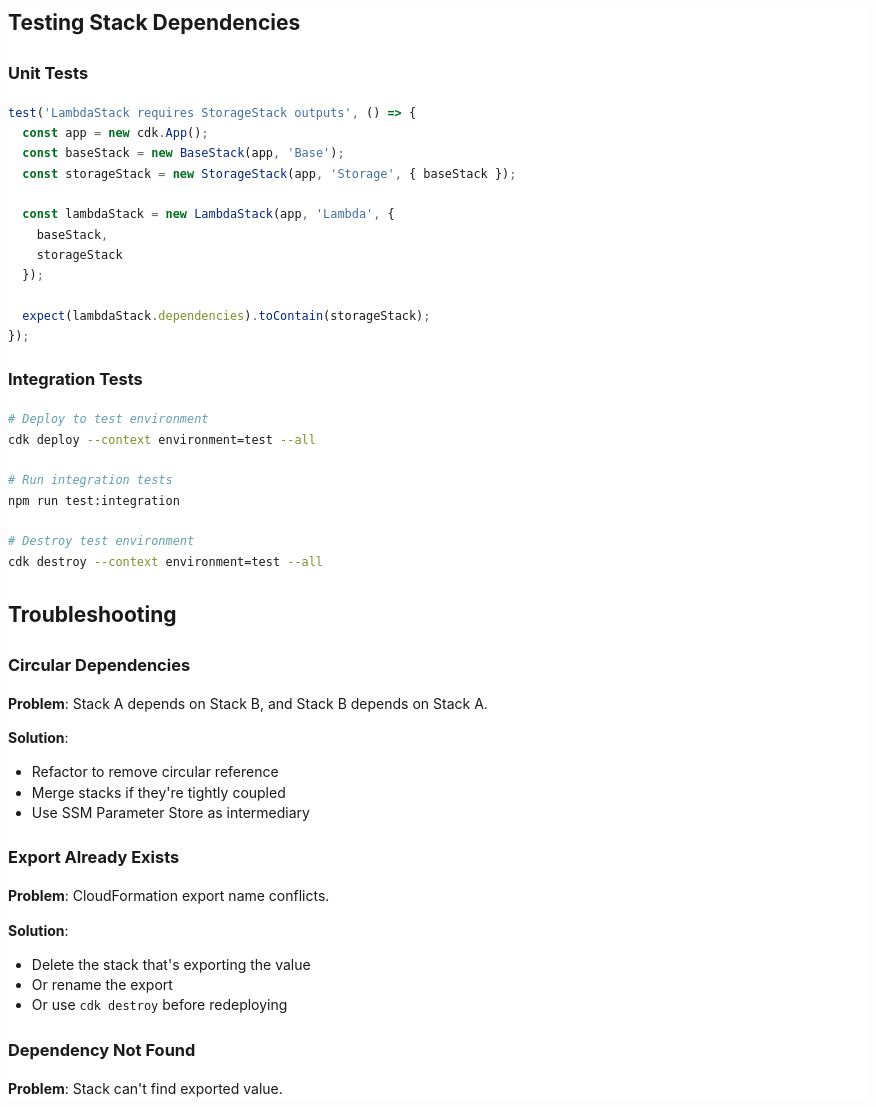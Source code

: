 ## Testing Stack Dependencies

### Unit Tests
```typescript
test('LambdaStack requires StorageStack outputs', () => {
  const app = new cdk.App();
  const baseStack = new BaseStack(app, 'Base');
  const storageStack = new StorageStack(app, 'Storage', { baseStack });

  const lambdaStack = new LambdaStack(app, 'Lambda', {
    baseStack,
    storageStack
  });

  expect(lambdaStack.dependencies).toContain(storageStack);
});
```

### Integration Tests
```bash
# Deploy to test environment
cdk deploy --context environment=test --all

# Run integration tests
npm run test:integration

# Destroy test environment
cdk destroy --context environment=test --all
```

## Troubleshooting

### Circular Dependencies
**Problem**: Stack A depends on Stack B, and Stack B depends on Stack A.

**Solution**:
- Refactor to remove circular reference
- Merge stacks if they're tightly coupled
- Use SSM Parameter Store as intermediary

### Export Already Exists
**Problem**: CloudFormation export name conflicts.

**Solution**:
- Delete the stack that's exporting the value
- Or rename the export
- Or use `cdk destroy` before redeploying

### Dependency Not Found
**Problem**: Stack can't find exported value.
